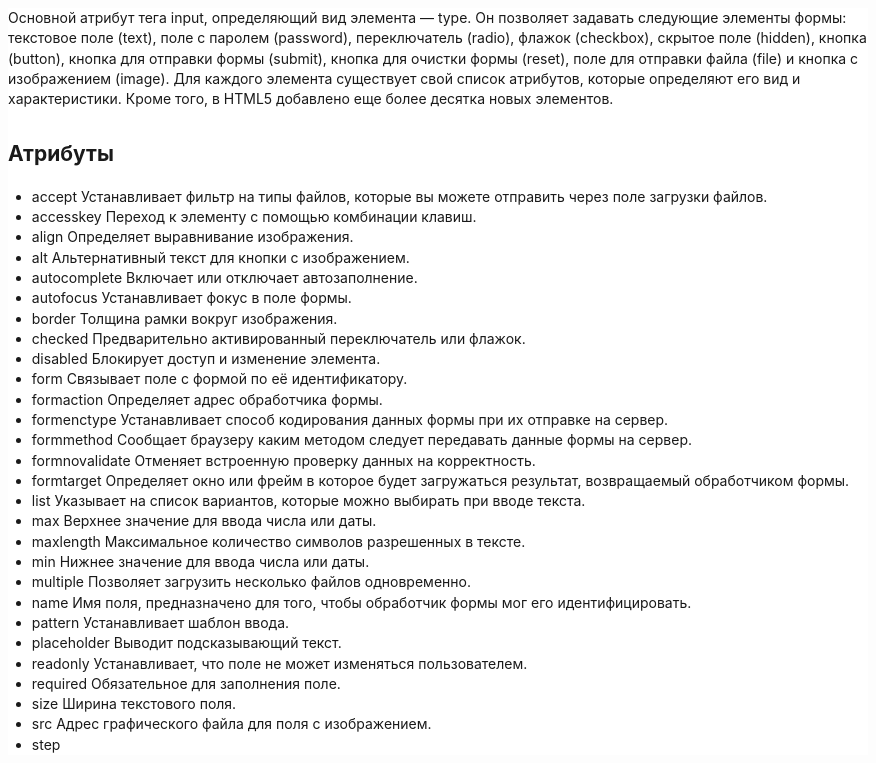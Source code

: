 Основной атрибут тега input, определяющий вид элемента — type. Он позволяет задавать следующие элементы формы: текстовое поле (text), поле с паролем (password), переключатель (radio), флажок (checkbox), скрытое поле (hidden), кнопка (button), кнопка для отправки формы (submit), кнопка для очистки формы (reset), поле для отправки файла (file) и кнопка с изображением (image). Для каждого элемента существует свой список атрибутов, которые определяют его вид и характеристики. Кроме того, в HTML5 добавлено еще более десятка новых элементов.

Атрибуты
--------
- accept
Устанавливает фильтр на типы файлов, которые вы можете отправить через поле загрузки файлов.
- accesskey
Переход к элементу с помощью комбинации клавиш.
- align
Определяет выравнивание изображения.
- alt
Альтернативный текст для кнопки с изображением.
- autocomplete
Включает или отключает автозаполнение.
- autofocus
Устанавливает фокус в поле формы.
- border
Толщина рамки вокруг изображения.
- checked
Предварительно активированный переключатель или флажок.
- disabled
Блокирует доступ и изменение элемента.
- form
Связывает поле с формой по её идентификатору.
- formaction
Определяет адрес обработчика формы.
- formenctype
Устанавливает способ кодирования данных формы при их отправке на сервер.
- formmethod
Сообщает браузеру каким методом следует передавать данные формы на сервер.
- formnovalidate
Отменяет встроенную проверку данных на корректность.
- formtarget
Определяет окно или фрейм в которое будет загружаться результат, возвращаемый обработчиком формы.
- list
Указывает на список вариантов, которые можно выбирать при вводе текста.
- max
Верхнее значение для ввода числа или даты.
- maxlength
Максимальное количество символов разрешенных в тексте.
- min
Нижнее значение для ввода числа или даты.
- multiple
Позволяет загрузить несколько файлов одновременно.
- name
Имя поля, предназначено для того, чтобы обработчик формы мог его идентифицировать.
- pattern
Устанавливает шаблон ввода.
- placeholder
Выводит подсказывающий текст.
- readonly
Устанавливает, что поле не может изменяться пользователем.
- required
Обязательное для заполнения поле.
- size
Ширина текстового поля.
- src
Адрес графического файла для поля с изображением.
- step